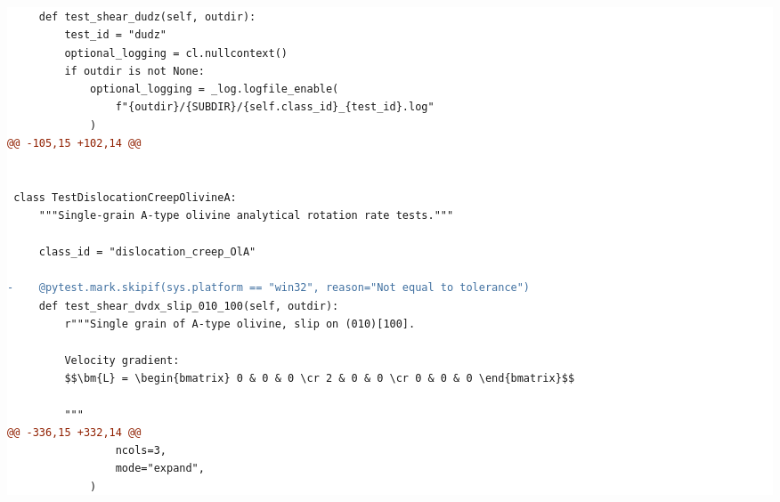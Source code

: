 ```diff
     def test_shear_dudz(self, outdir):
         test_id = "dudz"
         optional_logging = cl.nullcontext()
         if outdir is not None:
             optional_logging = _log.logfile_enable(
                 f"{outdir}/{SUBDIR}/{self.class_id}_{test_id}.log"
             )
@@ -105,15 +102,14 @@
 
 
 class TestDislocationCreepOlivineA:
     """Single-grain A-type olivine analytical rotation rate tests."""
 
     class_id = "dislocation_creep_OlA"
 
-    @pytest.mark.skipif(sys.platform == "win32", reason="Not equal to tolerance")
     def test_shear_dvdx_slip_010_100(self, outdir):
         r"""Single grain of A-type olivine, slip on (010)[100].
 
         Velocity gradient:
         $$\bm{L} = \begin{bmatrix} 0 & 0 & 0 \cr 2 & 0 & 0 \cr 0 & 0 & 0 \end{bmatrix}$$
 
         """
@@ -336,15 +332,14 @@
                 ncols=3,
                 mode="expand",
             )
